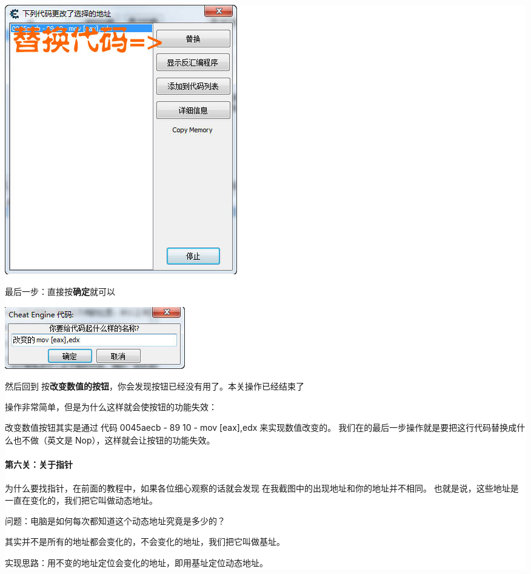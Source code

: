 ![img](./notesimg/1654183482383-3e503dfe-cef6-42bb-8dd7-22c9cd1b256f.bmp)

最后一步：直接按**确定**就可以

![img](./notesimg/1654183482660-28908b6b-9ed0-439e-a065-10c4ad5ef717.bmp)



然后回到 按**改变数值的按钮**，你会发现按钮已经没有用了。本关操作已经结束了

操作非常简单，但是为什么这样就会使按钮的功能失效：

改变数值按钮其实是通过 代码 0045aecb - 89 10 - mov [eax],edx 来实现数值改变的。
我们在的最后一步操作就是要把这行代码替换成什么也不做（英文是 Nop），这样就会让按钮的功能失效。



#### 第六关：关于指针



为什么要找指针，在前面的教程中，如果各位细心观察的话就会发现 在我截图中的出现地址和你的地址并不相同。
也就是说，这些地址是一直在变化的，我们把它叫做动态地址。

问题：电脑是如何每次都知道这个动态地址究竟是多少的？

其实并不是所有的地址都会变化的，不会变化的地址，我们把它叫做基址。

实现思路：用不变的地址定位会变化的地址，即用基址定位动态地址。
